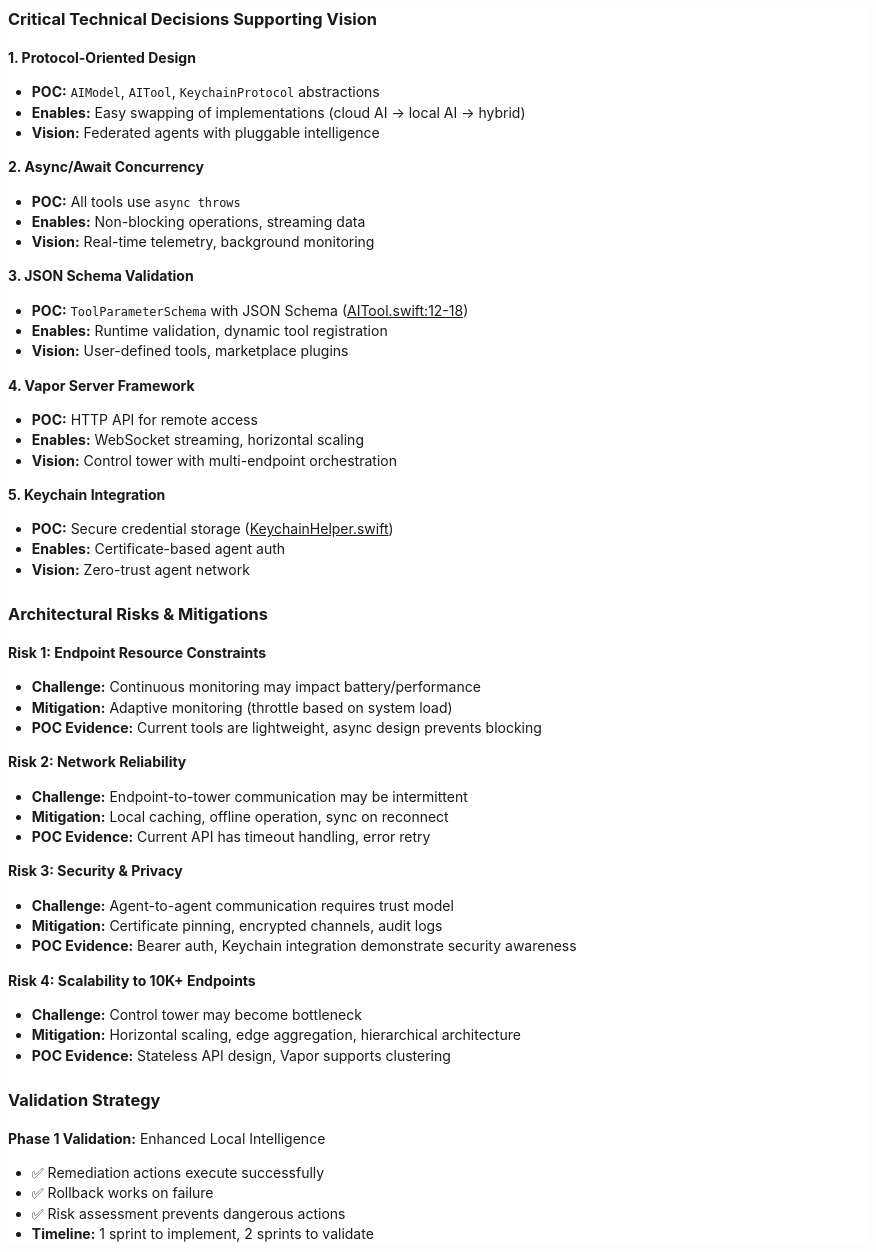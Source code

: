 ### Critical Technical Decisions Supporting Vision

**1. Protocol-Oriented Design**
- **POC:** `AIModel`, `AITool`, `KeychainProtocol` abstractions
- **Enables:** Easy swapping of implementations (cloud AI → local AI → hybrid)
- **Vision:** Federated agents with pluggable intelligence

**2. Async/Await Concurrency**
- **POC:** All tools use `async throws`
- **Enables:** Non-blocking operations, streaming data
- **Vision:** Real-time telemetry, background monitoring

**3. JSON Schema Validation**
- **POC:** `ToolParameterSchema` with JSON Schema ([AITool.swift:12-18](breadcrumbs/Protocols/AITool.swift#L12-L18))
- **Enables:** Runtime validation, dynamic tool registration
- **Vision:** User-defined tools, marketplace plugins

**4. Vapor Server Framework**
- **POC:** HTTP API for remote access
- **Enables:** WebSocket streaming, horizontal scaling
- **Vision:** Control tower with multi-endpoint orchestration

**5. Keychain Integration**
- **POC:** Secure credential storage ([KeychainHelper.swift](breadcrumbs/Utilities/KeychainHelper.swift))
- **Enables:** Certificate-based agent auth
- **Vision:** Zero-trust agent network

### Architectural Risks & Mitigations

**Risk 1: Endpoint Resource Constraints**
- **Challenge:** Continuous monitoring may impact battery/performance
- **Mitigation:** Adaptive monitoring (throttle based on system load)
- **POC Evidence:** Current tools are lightweight, async design prevents blocking

**Risk 2: Network Reliability**
- **Challenge:** Endpoint-to-tower communication may be intermittent
- **Mitigation:** Local caching, offline operation, sync on reconnect
- **POC Evidence:** Current API has timeout handling, error retry

**Risk 3: Security & Privacy**
- **Challenge:** Agent-to-agent communication requires trust model
- **Mitigation:** Certificate pinning, encrypted channels, audit logs
- **POC Evidence:** Bearer auth, Keychain integration demonstrate security awareness

**Risk 4: Scalability to 10K+ Endpoints**
- **Challenge:** Control tower may become bottleneck
- **Mitigation:** Horizontal scaling, edge aggregation, hierarchical architecture
- **POC Evidence:** Stateless API design, Vapor supports clustering

### Validation Strategy

**Phase 1 Validation:** Enhanced Local Intelligence
- ✅ Remediation actions execute successfully
- ✅ Rollback works on failure
- ✅ Risk assessment prevents dangerous actions
- **Timeline:** 1 sprint to implement, 2 sprints to validate
